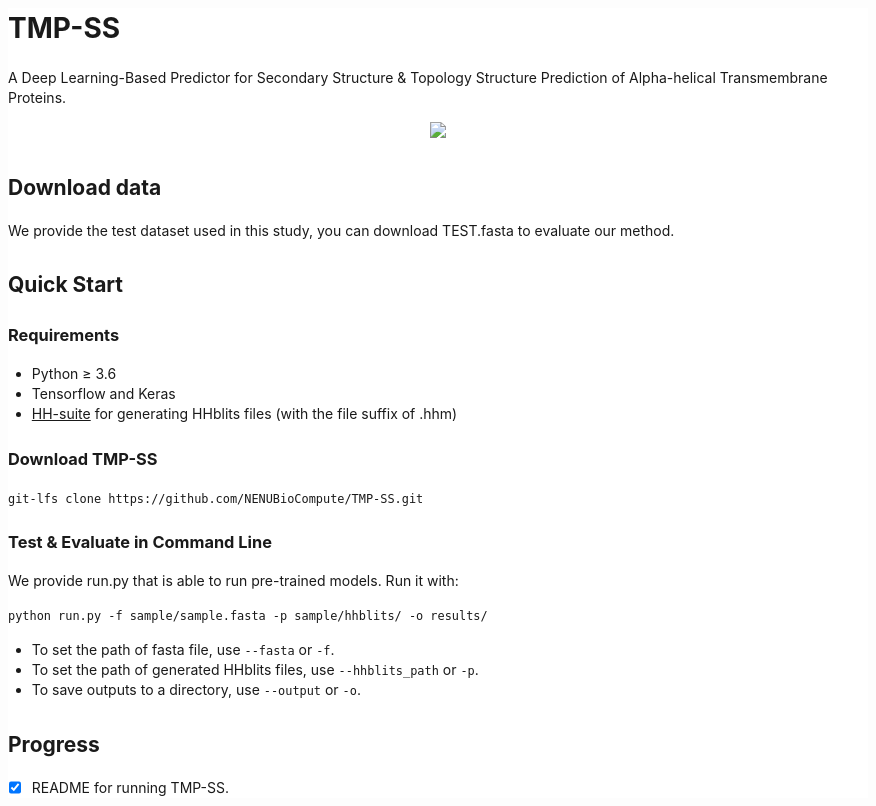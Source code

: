 # TMP-SS
A Deep Learning-Based Predictor for Secondary Structure & Topology Structure Prediction of Alpha-helical Transmembrane Proteins.

<p align="center"><img width="100%" src="images/pipeline.png" /></p>

## Download data
We provide the test dataset used in this study, you can download TEST.fasta to evaluate our method.

## Quick Start

### Requirements
- Python ≥ 3.6
- Tensorflow and Keras
- [HH-suite](https://github.com/soedinglab/hh-suite) for generating HHblits files (with the file suffix of .hhm)

### Download TMP-SS
```
git-lfs clone https://github.com/NENUBioCompute/TMP-SS.git
```

### Test & Evaluate in Command Line
We provide run.py that is able to run pre-trained models. Run it with:
```
python run.py -f sample/sample.fasta -p sample/hhblits/ -o results/
```

* To set the path of fasta file, use `--fasta` or `-f`.
* To set the path of generated HHblits files, use `--hhblits_path` or `-p`.
* To save outputs to a directory, use `--output` or `-o`.

## Progress
- [x] README for running TMP-SS.